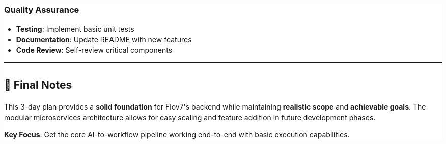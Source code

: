 ### Quality Assurance
- **Testing**: Implement basic unit tests
- **Documentation**: Update README with new features
- **Code Review**: Self-review critical components

---

## 🎯 Final Notes

This 3-day plan provides a **solid foundation** for Flov7's backend while maintaining **realistic scope** and **achievable goals**. The modular microservices architecture allows for easy scaling and feature addition in future development phases.

**Key Focus**: Get the core AI-to-workflow pipeline working end-to-end with basic execution capabilities.
